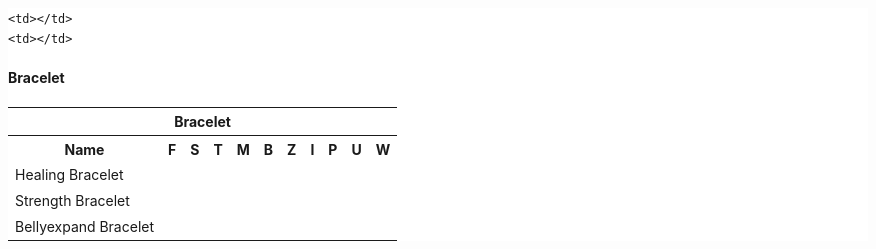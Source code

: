     <td></td>
    <td></td>
  </tr>
</table>

#### Bracelet

<table class="dungeonItemTable">
  <tr>
    <th colspan="11" class="highlightLightblue">Bracelet</th>
  </tr>
  <tr>
    <th>Name</th>
    <th>F</th>
    <th>S</th>
    <th>T</th>
    <th>M</th>
    <th>B</th>
    <th>Z</th>
    <th>I</th>
    <th>P</th>
    <th>U</th>
    <th>W</th>
  </tr>
  <tr>
    <td class="leftText">Healing Bracelet</td>
    <td></td>
    <td></td>
    <td></td>
    <td></td>
    <td></td>
    <td></td>
    <td></td>
    <td></td>
    <td></td>
    <td></td>
  </tr>
  <tr>
    <td class="leftText">Strength Bracelet</td>
    <td></td>
    <td></td>
    <td></td>
    <td></td>
    <td></td>
    <td></td>
    <td></td>
    <td></td>
    <td></td>
    <td></td>
  </tr>
  <tr>
    <td class="leftText">Bellyexpand Bracelet</td>
    <td></td>
    <td></td>
    <td></td>
    <td></td>
    <td></td>
    <td></td>
    <td></td>
    <td></td>
    <td></td>
    <td></td>
  </tr>
  <tr>